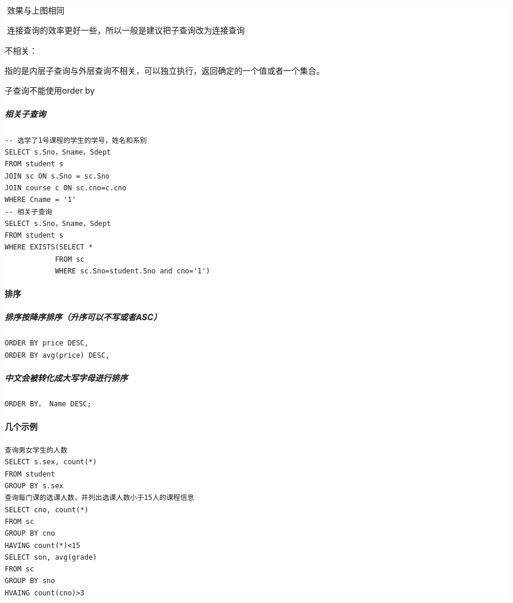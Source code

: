 ​	效果与上图相同

​	连接查询的效率更好一些，所以一般是建议把子查询改为连接查询

不相关：

​	指的是内层子查询与外层查询不相关，可以独立执行，返回确定的一个值或者一个集合。

子查询不能使用order by

##### 相关子查询

```mysql
-- 选学了1号课程的学生的学号，姓名和系别
SELECT s.Sno，Sname，Sdept
FROM student s 
JOIN sc ON s.Sno = sc.Sno 
JOIN course c ON sc.cno=c.cno
WHERE Cname = '1'
-- 相关子查询
SELECT s.Sno，Sname，Sdept
FROM student s
WHERE EXISTS(SELECT *
            FROM sc
            WHERE sc.Sno=student.Sno and cno='1')
```



#### 排序

##### 排序按降序排序（升序可以不写或者ASC）

```mysql
ORDER BY price DESC,
ORDER BY avg(price) DESC,
```

##### 中文会被转化成大写字母进行排序

```mysql
ORDER BY， Name DESC;
```

#### 几个示例

```mysql
查询男女学生的人数
SELECT s.sex, count(*)
FROM student
GROUP BY s.sex
查询每门课的选课人数，并列出选课人数小于15人的课程信息
SELECT cno, count(*)
FROM sc
GROUP BY cno
HAVING count(*)<15
SELECT son, avg(grade)
FROM sc
GROUP BY sno
HVAING count(cno)>3
```
